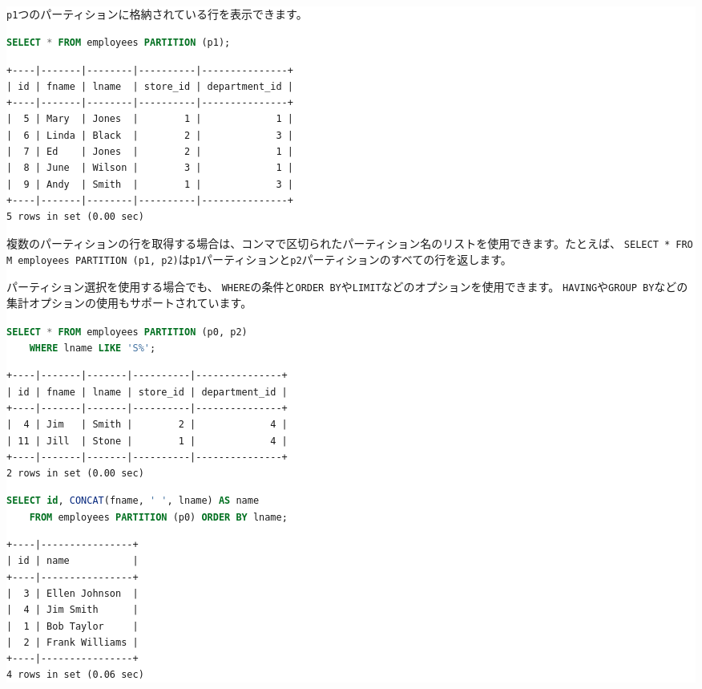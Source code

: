 `p1`つのパーティションに格納されている行を表示できます。


```sql
SELECT * FROM employees PARTITION (p1);
```

```
+----|-------|--------|----------|---------------+
| id | fname | lname  | store_id | department_id |
+----|-------|--------|----------|---------------+
|  5 | Mary  | Jones  |        1 |             1 |
|  6 | Linda | Black  |        2 |             3 |
|  7 | Ed    | Jones  |        2 |             1 |
|  8 | June  | Wilson |        3 |             1 |
|  9 | Andy  | Smith  |        1 |             3 |
+----|-------|--------|----------|---------------+
5 rows in set (0.00 sec)
```

複数のパーティションの行を取得する場合は、コンマで区切られたパーティション名のリストを使用できます。たとえば、 `SELECT * FROM employees PARTITION (p1, p2)`は`p1`パーティションと`p2`パーティションのすべての行を返します。

パーティション選択を使用する場合でも、 `WHERE`の条件と`ORDER BY`や`LIMIT`などのオプションを使用できます。 `HAVING`や`GROUP BY`などの集計オプションの使用もサポートされています。


```sql
SELECT * FROM employees PARTITION (p0, p2)
    WHERE lname LIKE 'S%';
```

```
+----|-------|-------|----------|---------------+
| id | fname | lname | store_id | department_id |
+----|-------|-------|----------|---------------+
|  4 | Jim   | Smith |        2 |             4 |
| 11 | Jill  | Stone |        1 |             4 |
+----|-------|-------|----------|---------------+
2 rows in set (0.00 sec)
```


```sql
SELECT id, CONCAT(fname, ' ', lname) AS name
    FROM employees PARTITION (p0) ORDER BY lname;
```

```
+----|----------------+
| id | name           |
+----|----------------+
|  3 | Ellen Johnson  |
|  4 | Jim Smith      |
|  1 | Bob Taylor     |
|  2 | Frank Williams |
+----|----------------+
4 rows in set (0.06 sec)
```
